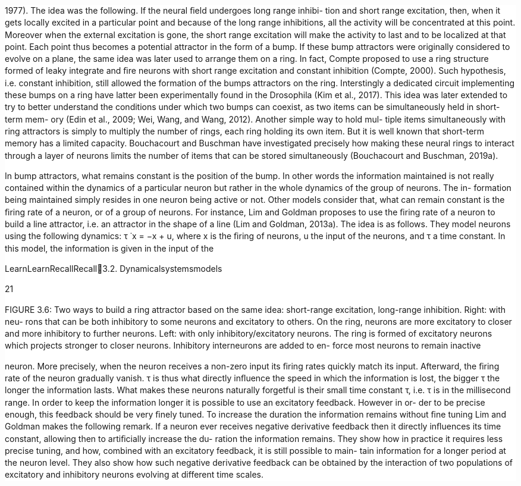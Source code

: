 1977). The idea was the following. If the neural ﬁeld undergoes long range inhibi-
tion and short range excitation, then, when it gets locally excited in a particular point
and because of the long range inhibitions, all the activity will be concentrated at this
point. Moreover when the external excitation is gone, the short range excitation will
make the activity to last and to be localized at that point. Each point thus becomes
a potential attractor in the form of a bump. If these bump attractors were originally
considered to evolve on a plane, the same idea was later used to arrange them on
a ring. In fact, Compte proposed to use a ring structure formed of leaky integrate
and ﬁre neurons with short range excitation and constant inhibition (Compte, 2000).
Such hypothesis, i.e. constant inhibition, still allowed the formation of the bumps
attractors on the ring. Interstingly a dedicated circuit implementing these bumps
on a ring have latter been experimentally found in the Drosophila (Kim et al., 2017).
This idea was later extended to try to better understand the conditions under which
two bumps can coexist, as two items can be simultaneously held in short-term mem-
ory (Edin et al., 2009; Wei, Wang, and Wang, 2012). Another simple way to hold mul-
tiple items simultaneously with ring attractors is simply to multiply the number of
rings, each ring holding its own item. But it is well known that short-term memory
has a limited capacity. Bouchacourt and Buschman have investigated precisely how
making these neural rings to interact through a layer of neurons limits the number
of items that can be stored simultaneously (Bouchacourt and Buschman, 2019a).

In bump attractors, what remains constant is the position of the bump.
In other
words the information maintained is not really contained within the dynamics of a
particular neuron but rather in the whole dynamics of the group of neurons. The in-
formation being maintained simply resides in one neuron being active or not. Other
models consider that, what can remain constant is the ﬁring rate of a neuron, or of
a group of neurons. For instance, Lim and Goldman proposes to use the ﬁring rate
of a neuron to build a line attractor, i.e. an attractor in the shape of a line (Lim and
Goldman, 2013a). The idea is as follows. They model neurons using the following
dynamics: τ ˙x = −x + u, where x is the ﬁring of neurons, u the input of the neurons,
and τ a time constant. In this model, the information is given in the input of the

LearnLearnRecallRecall3.2. Dynamicalsystemsmodels

21

FIGURE 3.6: Two ways to build a ring attractor based on the same
idea: short-range excitation, long-range inhibition. Right: with neu-
rons that can be both inhibitory to some neurons and excitatory to
others. On the ring, neurons are more excitatory to closer and more
inhibitory to further neurons. Left: with only inhibitory/excitatory
neurons. The ring is formed of excitatory neurons which projects
stronger to closer neurons. Inhibitory interneurons are added to en-
force most neurons to remain inactive

neuron. More precisely, when the neuron receives a non-zero input its ﬁring rates
quickly match its input. Afterward, the ﬁring rate of the neuron gradually vanish. τ
is thus what directly inﬂuence the speed in which the information is lost, the bigger
τ the longer the information lasts. What makes these neurons naturally forgetful
is their small time constant τ, i.e. τ is in the millisecond range. In order to keep
the information longer it is possible to use an excitatory feedback. However in or-
der to be precise enough, this feedback should be very ﬁnely tuned. To increase
the duration the information remains without ﬁne tuning Lim and Goldman makes
the following remark. If a neuron ever receives negative derivative feedback then
it directly inﬂuences its time constant, allowing then to artiﬁcially increase the du-
ration the information remains. They show how in practice it requires less precise
tuning, and how, combined with an excitatory feedback, it is still possible to main-
tain information for a longer period at the neuron level. They also show how such
negative derivative feedback can be obtained by the interaction of two populations
of excitatory and inhibitory neurons evolving at different time scales.
